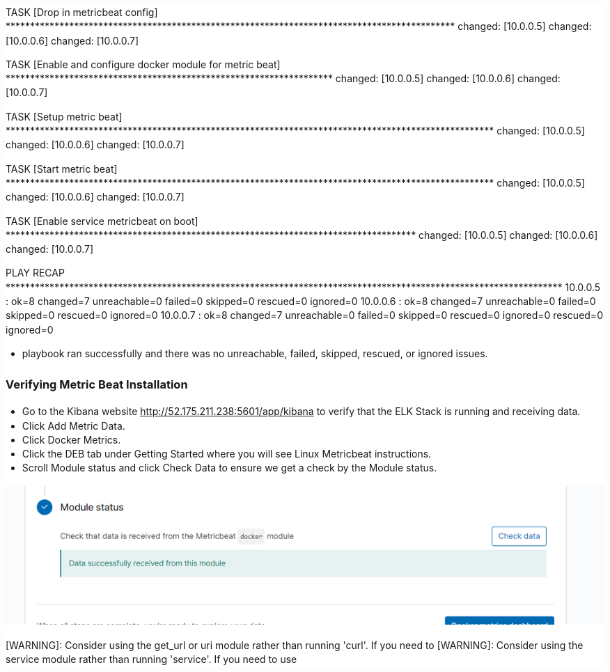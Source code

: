 TASK [Drop in metricbeat config] ********************************************************************************************
changed: [10.0.0.5]
changed: [10.0.0.6]
changed: [10.0.0.7]

TASK [Enable and configure docker module for metric beat] *******************************************************************
changed: [10.0.0.5]
changed: [10.0.0.6]
changed: [10.0.0.7]

TASK [Setup metric beat] ****************************************************************************************************
changed: [10.0.0.5]
changed: [10.0.0.6]
changed: [10.0.0.7]

TASK [Start metric beat] ****************************************************************************************************
changed: [10.0.0.5]
changed: [10.0.0.6]
changed: [10.0.0.7]

TASK [Enable service metricbeat on boot] ************************************************************************************
changed: [10.0.0.5]
changed: [10.0.0.6]
changed: [10.0.0.7]

PLAY RECAP ******************************************************************************************************************
10.0.0.5                   : ok=8    changed=7    unreachable=0    failed=0    skipped=0    rescued=0    ignored=0
10.0.0.6                   : ok=8    changed=7    unreachable=0    failed=0    skipped=0    rescued=0    ignored=0
10.0.0.7                   : ok=8    changed=7    unreachable=0    failed=0    skipped=0    rescued=0    ignored=0
 rescued=0    ignored=0

- playbook ran successfully and there was no unreachable, failed, skipped, rescued, or ignored issues.

### Verifying Metric Beat Installation

- Go to the Kibana website http://52.175.211.238:5601/app/kibana to verify that the ELK Stack is running and receiving data.
- Click Add Metric Data.
- Click Docker Metrics.
- Click the DEB tab under Getting Started where you will see Linux Metricbeat instructions.
- Scroll Module status and click Check Data to ensure we get a check by the Module status.


![Installation-metricbeat](./Images/metricbeat.png)


[WARNING]: Consider using the get_url or uri module rather than running 'curl'.  If you need to
[WARNING]: Consider using the service module rather than running 'service'.  If you need to use